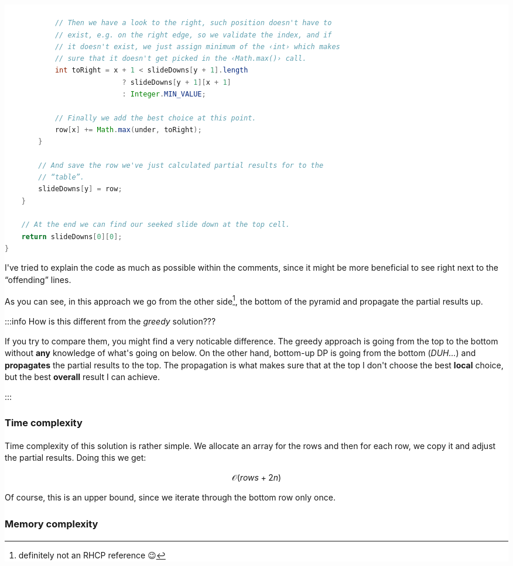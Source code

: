```java

            // Then we have a look to the right, such position doesn't have to
            // exist, e.g. on the right edge, so we validate the index, and if
            // it doesn't exist, we just assign minimum of the ‹int› which makes
            // sure that it doesn't get picked in the ‹Math.max()› call.
            int toRight = x + 1 < slideDowns[y + 1].length
                            ? slideDowns[y + 1][x + 1]
                            : Integer.MIN_VALUE;

            // Finally we add the best choice at this point.
            row[x] += Math.max(under, toRight);
        }

        // And save the row we've just calculated partial results for to the
        // “table”.
        slideDowns[y] = row;
    }

    // At the end we can find our seeked slide down at the top cell.
    return slideDowns[0][0];
}
```

I've tried to explain the code as much as possible within the comments, since it
might be more beneficial to see right next to the “offending” lines.

As you can see, in this approach we go from the other side[^3], the bottom of
the pyramid and propagate the partial results up.

:::info How is this different from the _greedy_ solution???

If you try to compare them, you might find a very noticable difference. The
greedy approach is going from the top to the bottom without **any** knowledge of
what's going on below. On the other hand, bottom-up DP is going from the bottom
(_DUH…_) and **propagates** the partial results to the top. The propagation is
what makes sure that at the top I don't choose the best **local** choice, but
the best **overall** result I can achieve.

:::

### Time complexity

Time complexity of this solution is rather simple. We allocate an array for the
rows and then for each row, we copy it and adjust the partial results. Doing
this we get:

$$
\mathcal{O}(rows + 2n)
$$

Of course, this is an upper bound, since we iterate through the bottom row only
once.

### Memory complexity


[^1]: cause why not, right!?
[^2]: except the bottom row
[^3]: definitely not an RHCP reference :wink:
[^4]: one was not correct, thus the quotes